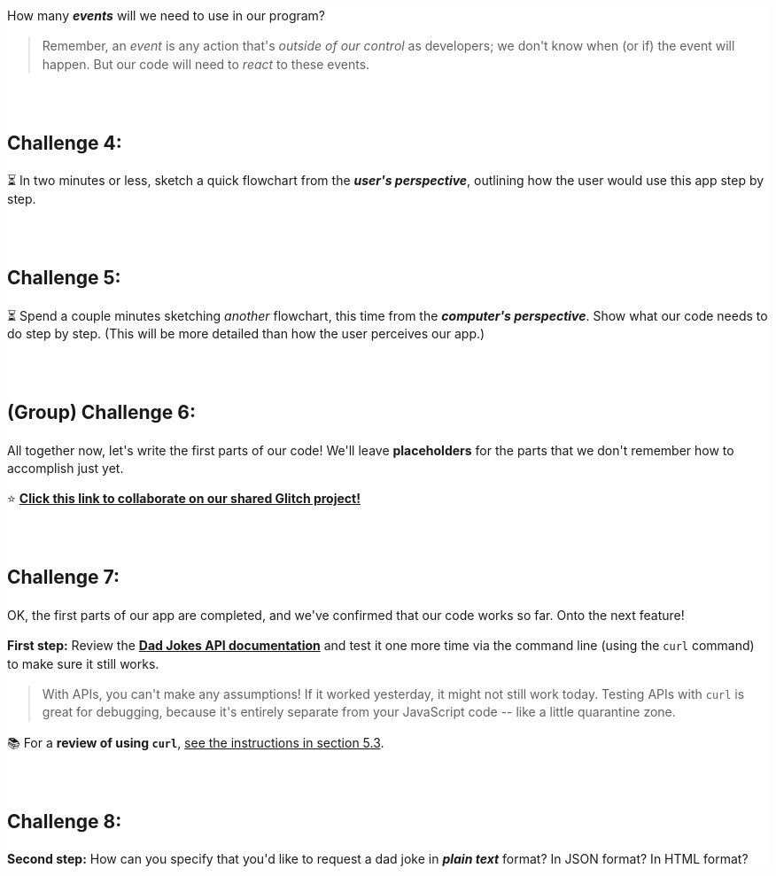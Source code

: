 How many ***events*** will we need to use in our program?

  > Remember, an *event* is any action that's *outside of our control* as developers; we don't know when (or if) the event will happen. But our code will need to *react* to these events.


<br/>

## Challenge 4:

:hourglass_flowing_sand: In two minutes or less, sketch a quick flowchart from the ***user's perspective***, outlining how the user would use this app step by step.

<br/>

## Challenge 5:

:hourglass_flowing_sand: Spend a couple minutes sketching *another* flowchart, this time from the ***computer's perspective***. Show what our code needs to do step by step. (This will be more detailed than how the user perceives our app.)

<br/>

## (Group) Challenge 6:

All together now, let's write the first parts of our code! We'll leave **placeholders** for the parts that we don't remember how to accomplish just yet.

:star: **[Click this link to collaborate on our shared Glitch project!](https://glitch.com/edit/#!/join/d41c9162-9467-47ea-839d-80d5e994cfdf)**

<br/>

## Challenge 7:

OK, the first parts of our app are completed, and we've confirmed that our code works so far. Onto the next feature!

**First step:** Review the [**Dad Jokes API documentation**](https://icanhazdadjoke.com/api) and test it one more time via the command line (using the `curl` command) to make sure it still works.

  > With APIs, you can't make any assumptions! If it worked yesterday, it might not still work today. Testing APIs with `curl` is great for debugging, because it's entirely separate from your JavaScript code -- like a little quarantine zone.
  
  :books: For a **review of using `curl`**, [see the instructions in section 5.3](https://github.com/LearnTeachCode/intro-javascript-class/blob/july-aug-2018/week-5/5-3-curl-intro.md).

<br/>

## Challenge 8:

**Second step:** How can you specify that you'd like to request a dad joke in ***plain text*** format? In JSON format? In HTML format?
